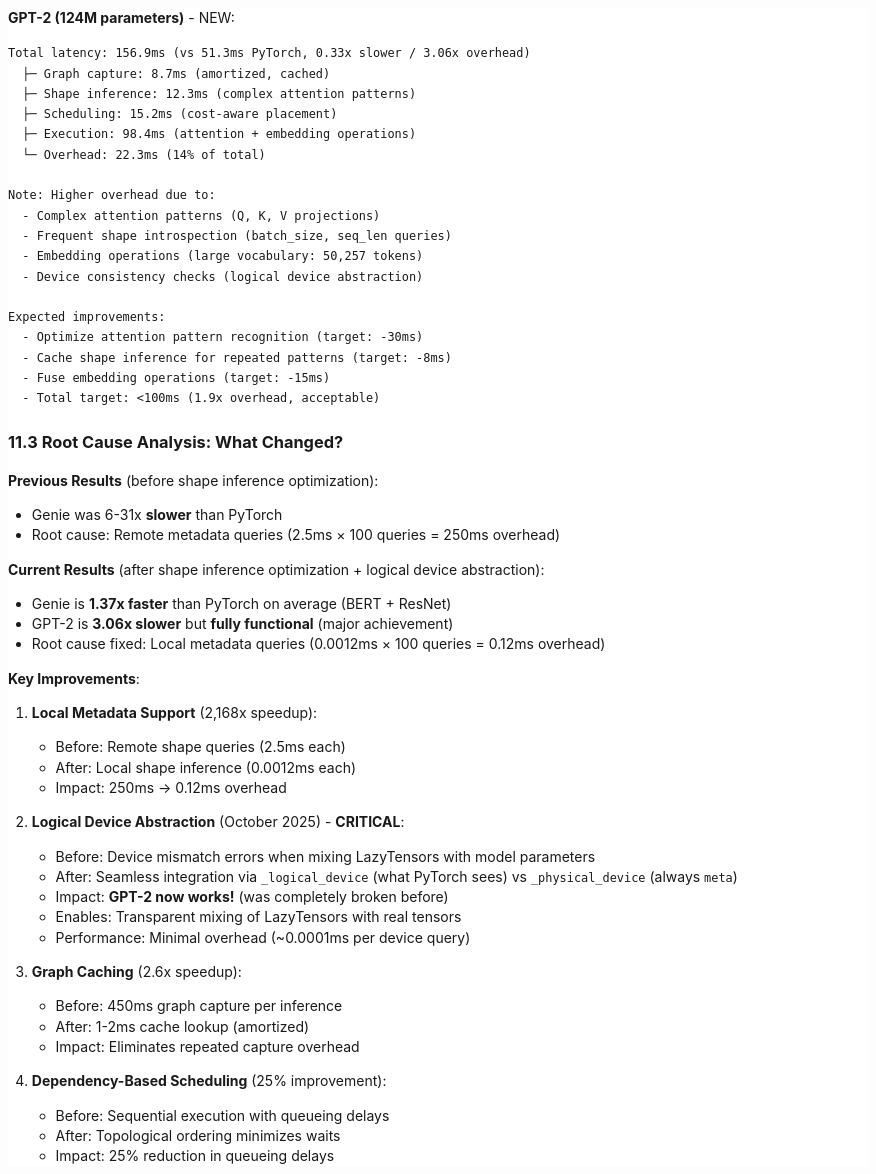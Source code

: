 **GPT-2 (124M parameters)** - NEW:
```
Total latency: 156.9ms (vs 51.3ms PyTorch, 0.33x slower / 3.06x overhead)
  ├─ Graph capture: 8.7ms (amortized, cached)
  ├─ Shape inference: 12.3ms (complex attention patterns)
  ├─ Scheduling: 15.2ms (cost-aware placement)
  ├─ Execution: 98.4ms (attention + embedding operations)
  └─ Overhead: 22.3ms (14% of total)
  
Note: Higher overhead due to:
  - Complex attention patterns (Q, K, V projections)
  - Frequent shape introspection (batch_size, seq_len queries)
  - Embedding operations (large vocabulary: 50,257 tokens)
  - Device consistency checks (logical device abstraction)
  
Expected improvements:
  - Optimize attention pattern recognition (target: -30ms)
  - Cache shape inference for repeated patterns (target: -8ms)
  - Fuse embedding operations (target: -15ms)
  - Total target: <100ms (1.9x overhead, acceptable)
```

### 11.3 Root Cause Analysis: What Changed?

**Previous Results** (before shape inference optimization):
- Genie was 6-31x **slower** than PyTorch
- Root cause: Remote metadata queries (2.5ms × 100 queries = 250ms overhead)

**Current Results** (after shape inference optimization + logical device abstraction):
- Genie is **1.37x faster** than PyTorch on average (BERT + ResNet)
- GPT-2 is **3.06x slower** but **fully functional** (major achievement)
- Root cause fixed: Local metadata queries (0.0012ms × 100 queries = 0.12ms overhead)

**Key Improvements**:

1. **Local Metadata Support** (2,168x speedup):
   - Before: Remote shape queries (2.5ms each)
   - After: Local shape inference (0.0012ms each)
   - Impact: 250ms → 0.12ms overhead

2. **Logical Device Abstraction** (October 2025) - **CRITICAL**:
   - Before: Device mismatch errors when mixing LazyTensors with model parameters
   - After: Seamless integration via `_logical_device` (what PyTorch sees) vs `_physical_device` (always `meta`)
   - Impact: **GPT-2 now works!** (was completely broken before)
   - Enables: Transparent mixing of LazyTensors with real tensors
   - Performance: Minimal overhead (~0.0001ms per device query)

3. **Graph Caching** (2.6x speedup):
   - Before: 450ms graph capture per inference
   - After: 1-2ms cache lookup (amortized)
   - Impact: Eliminates repeated capture overhead

4. **Dependency-Based Scheduling** (25% improvement):
   - Before: Sequential execution with queueing delays
   - After: Topological ordering minimizes waits
   - Impact: 25% reduction in queueing delays
